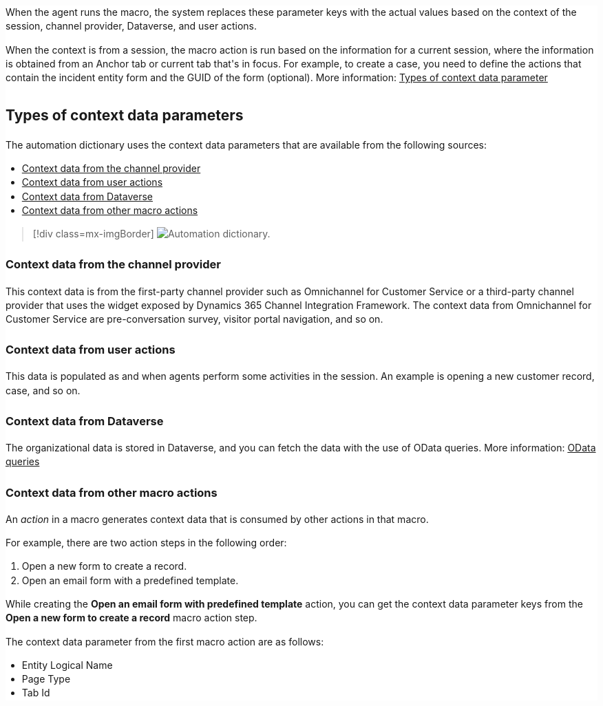 When the agent runs the macro, the system replaces these parameter keys with the actual values based on the context of the session, channel provider, Dataverse, and user actions. 

When the context is from a session, the macro action is run based on the information for a current session, where the information is obtained from an Anchor tab or current tab that's in focus. For example, to create a case, you need to define the actions that contain the incident entity form and the GUID of the form (optional). More information: [Types of context data parameter](#types-of-context-data-parameters)

## Types of context data parameters

The automation dictionary uses the context data parameters that are available from the following sources:

- [Context data from the channel provider](#context-data-from-the-channel-provider)
- [Context data from user actions](#context-data-from-user-actions)
- [Context data from Dataverse](#context-data-from-dataverse)
- [Context data from other macro actions](#context-data-from-other-macro-actions)

> [!div class=mx-imgBorder] 
> ![Automation dictionary.](../media/automation-dictionary.png "Automation dictionary")

### Context data from the channel provider

This context data is from the first-party channel provider such as Omnichannel for Customer Service or a third-party channel provider that uses the widget exposed by Dynamics 365 Channel Integration Framework. The context data from Omnichannel for Customer Service are pre-conversation survey, visitor portal navigation, and so on.

### Context data from user actions

This data is populated as and when agents perform some activities in the session. An example is opening a new customer record, case, and so on.

### Context data from Dataverse

The organizational data is stored in Dataverse, and you can fetch the data with the use of OData queries. More information: [OData queries](#odata-queries)

### Context data from other macro actions

An *action* in a macro generates context data that is consumed by other actions in that macro.

For example, there are two action steps in the following order:

1. Open a new form to create a record.
2. Open an email form with a predefined template.

While creating the **Open an email form with predefined template** action, you can get the context data parameter keys from the **Open a new form to create a record** macro action step.

The context data parameter from the first macro action are as follows:

- Entity Logical Name
- Page Type
- Tab Id
